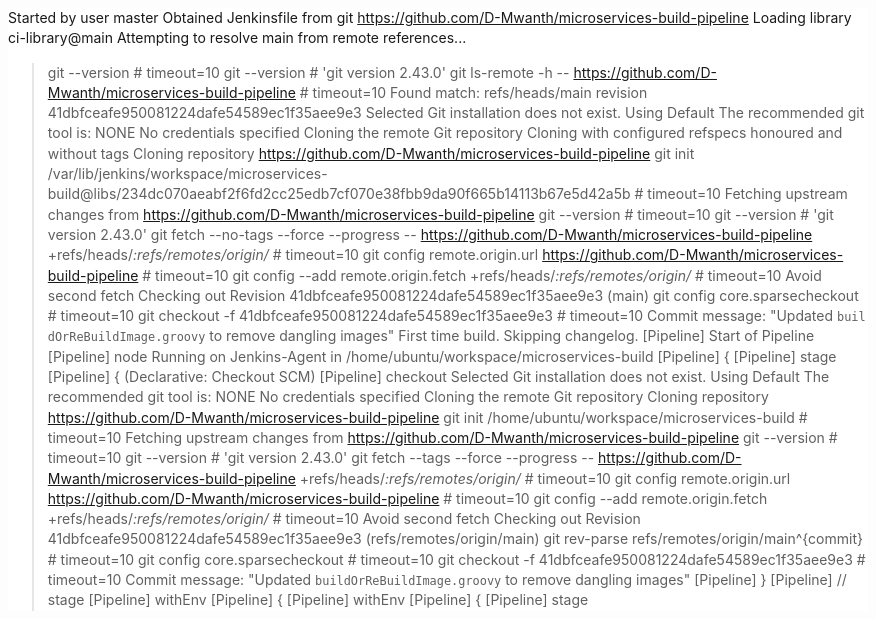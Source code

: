 Started by user master
Obtained Jenkinsfile from git https://github.com/D-Mwanth/microservices-build-pipeline
Loading library ci-library@main
Attempting to resolve main from remote references...
 > git --version # timeout=10
 > git --version # 'git version 2.43.0'
 > git ls-remote -h -- https://github.com/D-Mwanth/microservices-build-pipeline # timeout=10
Found match: refs/heads/main revision 41dbfceafe950081224dafe54589ec1f35aee9e3
Selected Git installation does not exist. Using Default
The recommended git tool is: NONE
No credentials specified
Cloning the remote Git repository
Cloning with configured refspecs honoured and without tags
Cloning repository https://github.com/D-Mwanth/microservices-build-pipeline
 > git init /var/lib/jenkins/workspace/microservices-build@libs/234dc070aeabf2f6fd2cc25edb7cf070e38fbb9da90f665b14113b67e5d42a5b # timeout=10
Fetching upstream changes from https://github.com/D-Mwanth/microservices-build-pipeline
 > git --version # timeout=10
 > git --version # 'git version 2.43.0'
 > git fetch --no-tags --force --progress -- https://github.com/D-Mwanth/microservices-build-pipeline +refs/heads/*:refs/remotes/origin/* # timeout=10
 > git config remote.origin.url https://github.com/D-Mwanth/microservices-build-pipeline # timeout=10
 > git config --add remote.origin.fetch +refs/heads/*:refs/remotes/origin/* # timeout=10
Avoid second fetch
Checking out Revision 41dbfceafe950081224dafe54589ec1f35aee9e3 (main)
 > git config core.sparsecheckout # timeout=10
 > git checkout -f 41dbfceafe950081224dafe54589ec1f35aee9e3 # timeout=10
Commit message: "Updated `buildOrReBuildImage.groovy` to remove dangling images"
First time build. Skipping changelog.
[Pipeline] Start of Pipeline
[Pipeline] node
Running on Jenkins-Agent in /home/ubuntu/workspace/microservices-build
[Pipeline] {
[Pipeline] stage
[Pipeline] { (Declarative: Checkout SCM)
[Pipeline] checkout
Selected Git installation does not exist. Using Default
The recommended git tool is: NONE
No credentials specified
Cloning the remote Git repository
Cloning repository https://github.com/D-Mwanth/microservices-build-pipeline
 > git init /home/ubuntu/workspace/microservices-build # timeout=10
Fetching upstream changes from https://github.com/D-Mwanth/microservices-build-pipeline
 > git --version # timeout=10
 > git --version # 'git version 2.43.0'
 > git fetch --tags --force --progress -- https://github.com/D-Mwanth/microservices-build-pipeline +refs/heads/*:refs/remotes/origin/* # timeout=10
 > git config remote.origin.url https://github.com/D-Mwanth/microservices-build-pipeline # timeout=10
 > git config --add remote.origin.fetch +refs/heads/*:refs/remotes/origin/* # timeout=10
Avoid second fetch
Checking out Revision 41dbfceafe950081224dafe54589ec1f35aee9e3 (refs/remotes/origin/main)
 > git rev-parse refs/remotes/origin/main^{commit} # timeout=10
 > git config core.sparsecheckout # timeout=10
 > git checkout -f 41dbfceafe950081224dafe54589ec1f35aee9e3 # timeout=10
Commit message: "Updated `buildOrReBuildImage.groovy` to remove dangling images"
[Pipeline] }
[Pipeline] // stage
[Pipeline] withEnv
[Pipeline] {
[Pipeline] withEnv
[Pipeline] {
[Pipeline] stage
